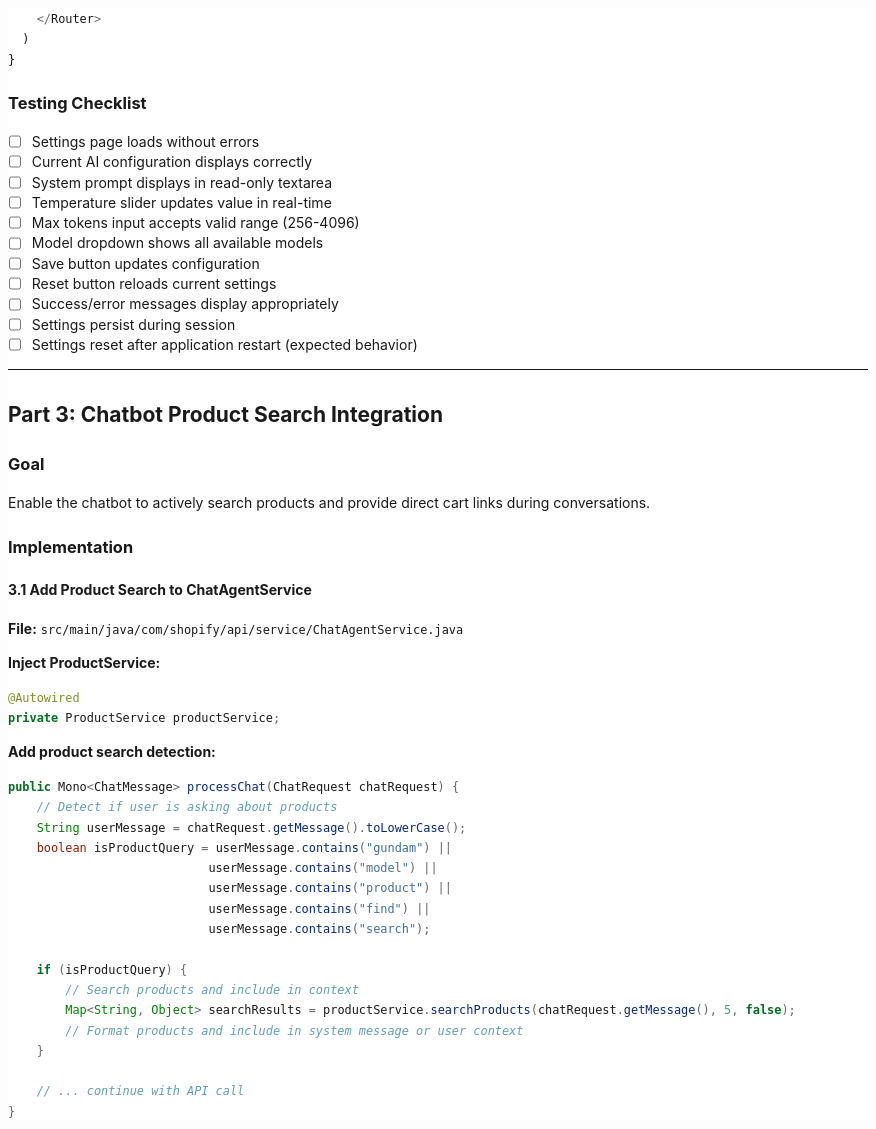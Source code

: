 ```jsx
    </Router>
  )
}
```

### Testing Checklist

- [ ] Settings page loads without errors
- [ ] Current AI configuration displays correctly
- [ ] System prompt displays in read-only textarea
- [ ] Temperature slider updates value in real-time
- [ ] Max tokens input accepts valid range (256-4096)
- [ ] Model dropdown shows all available models
- [ ] Save button updates configuration
- [ ] Reset button reloads current settings
- [ ] Success/error messages display appropriately
- [ ] Settings persist during session
- [ ] Settings reset after application restart (expected behavior)

---

## Part 3: Chatbot Product Search Integration

### Goal

Enable the chatbot to actively search products and provide direct cart links during conversations.

### Implementation

#### 3.1 Add Product Search to ChatAgentService

**File:** `src/main/java/com/shopify/api/service/ChatAgentService.java`

**Inject ProductService:**
```java
@Autowired
private ProductService productService;
```

**Add product search detection:**
```java
public Mono<ChatMessage> processChat(ChatRequest chatRequest) {
    // Detect if user is asking about products
    String userMessage = chatRequest.getMessage().toLowerCase();
    boolean isProductQuery = userMessage.contains("gundam") ||
                            userMessage.contains("model") ||
                            userMessage.contains("product") ||
                            userMessage.contains("find") ||
                            userMessage.contains("search");

    if (isProductQuery) {
        // Search products and include in context
        Map<String, Object> searchResults = productService.searchProducts(chatRequest.getMessage(), 5, false);
        // Format products and include in system message or user context
    }

    // ... continue with API call
}
```
